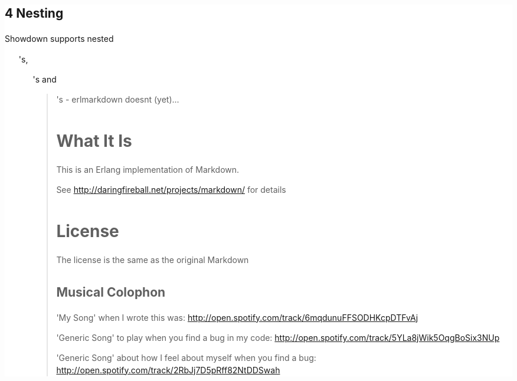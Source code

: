4 Nesting
---------

Showdown supports nested <ul>'s, <ol>'s and <blockquote>'s - erlmarkdown doesnt (yet)...

What It Is
==========

This is an Erlang implementation of Markdown.

See http://daringfireball.net/projects/markdown/ for details

License
=======

The license is the same as the original Markdown


Musical Colophon
----------------

'My Song' when I wrote this was:
<http://open.spotify.com/track/6mqdunuFFSODHKcpDTFvAj>

'Generic Song' to play when you find a bug in my code:
<http://open.spotify.com/track/5YLa8jWik5OqgBoSix3NUp>

'Generic Song' about how I feel about myself when you find a bug:
<http://open.spotify.com/track/2RbJj7D5pRff82NtDDSwah>